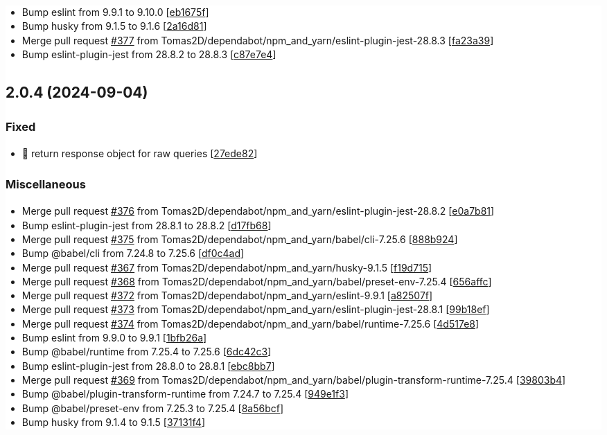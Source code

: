 -  Bump eslint from 9.9.1 to 9.10.0 [[eb1675f](https://github.com/Tomas2D/knex-firebird-dialect/commit/eb1675f1a4b4e7486e0ad24439e39ab08202e2d4)]
-  Bump husky from 9.1.5 to 9.1.6 [[2a16d81](https://github.com/Tomas2D/knex-firebird-dialect/commit/2a16d819b47538e8f8527829dcd6b16c0a143bb2)]
-  Merge pull request [#377](https://github.com/Tomas2D/knex-firebird-dialect/issues/377) from Tomas2D/dependabot/npm_and_yarn/eslint-plugin-jest-28.8.3 [[fa23a39](https://github.com/Tomas2D/knex-firebird-dialect/commit/fa23a391a68a0343271563740de989cb579e7067)]
-  Bump eslint-plugin-jest from 28.8.2 to 28.8.3 [[c87e7e4](https://github.com/Tomas2D/knex-firebird-dialect/commit/c87e7e4375899bcad7d1749e0a0ff88fe874c97c)]


<a name="2.0.4"></a>
## 2.0.4 (2024-09-04)

### Fixed

- 🐛 return response object for raw queries [[27ede82](https://github.com/Tomas2D/knex-firebird-dialect/commit/27ede829ff5933335a8df376868ea44f928330d6)]

### Miscellaneous

-  Merge pull request [#376](https://github.com/Tomas2D/knex-firebird-dialect/issues/376) from Tomas2D/dependabot/npm_and_yarn/eslint-plugin-jest-28.8.2 [[e0a7b81](https://github.com/Tomas2D/knex-firebird-dialect/commit/e0a7b813cc2fdd6e3c44684c06b27b8081cfd4f7)]
-  Bump eslint-plugin-jest from 28.8.1 to 28.8.2 [[d17fb68](https://github.com/Tomas2D/knex-firebird-dialect/commit/d17fb6816ac1fd2ba7e87e4dfb5bfbb5b58e6874)]
-  Merge pull request [#375](https://github.com/Tomas2D/knex-firebird-dialect/issues/375) from Tomas2D/dependabot/npm_and_yarn/babel/cli-7.25.6 [[888b924](https://github.com/Tomas2D/knex-firebird-dialect/commit/888b924efc01acdcdbf19415494c5129d3ead8ed)]
-  Bump @babel/cli from 7.24.8 to 7.25.6 [[df0c4ad](https://github.com/Tomas2D/knex-firebird-dialect/commit/df0c4ad34dcf0b046cbd023303b9ad3e7cb343a1)]
-  Merge pull request [#367](https://github.com/Tomas2D/knex-firebird-dialect/issues/367) from Tomas2D/dependabot/npm_and_yarn/husky-9.1.5 [[f19d715](https://github.com/Tomas2D/knex-firebird-dialect/commit/f19d71569f118aad3bb128def66f78e172f7e499)]
-  Merge pull request [#368](https://github.com/Tomas2D/knex-firebird-dialect/issues/368) from Tomas2D/dependabot/npm_and_yarn/babel/preset-env-7.25.4 [[656affc](https://github.com/Tomas2D/knex-firebird-dialect/commit/656affc900256323f5cd315994f1cedadc7e0f80)]
-  Merge pull request [#372](https://github.com/Tomas2D/knex-firebird-dialect/issues/372) from Tomas2D/dependabot/npm_and_yarn/eslint-9.9.1 [[a82507f](https://github.com/Tomas2D/knex-firebird-dialect/commit/a82507f5d4117852759358657648613a01192609)]
-  Merge pull request [#373](https://github.com/Tomas2D/knex-firebird-dialect/issues/373) from Tomas2D/dependabot/npm_and_yarn/eslint-plugin-jest-28.8.1 [[99b18ef](https://github.com/Tomas2D/knex-firebird-dialect/commit/99b18efcd49a51eb2222d6b0bd5cff7ff2c819c6)]
-  Merge pull request [#374](https://github.com/Tomas2D/knex-firebird-dialect/issues/374) from Tomas2D/dependabot/npm_and_yarn/babel/runtime-7.25.6 [[4d517e8](https://github.com/Tomas2D/knex-firebird-dialect/commit/4d517e8301fea3d9d563f38c2a4efa5136fc2771)]
-  Bump eslint from 9.9.0 to 9.9.1 [[1bfb26a](https://github.com/Tomas2D/knex-firebird-dialect/commit/1bfb26a50def708610a2c8a5bcbace9cd28fafaf)]
-  Bump @babel/runtime from 7.25.4 to 7.25.6 [[6dc42c3](https://github.com/Tomas2D/knex-firebird-dialect/commit/6dc42c3dd16032a442eda30e683f78f21b3d64f7)]
-  Bump eslint-plugin-jest from 28.8.0 to 28.8.1 [[ebc8bb7](https://github.com/Tomas2D/knex-firebird-dialect/commit/ebc8bb7301f189a79cb6e383c246078f4f856ec6)]
-  Merge pull request [#369](https://github.com/Tomas2D/knex-firebird-dialect/issues/369) from Tomas2D/dependabot/npm_and_yarn/babel/plugin-transform-runtime-7.25.4 [[39803b4](https://github.com/Tomas2D/knex-firebird-dialect/commit/39803b4bff51543b5212fd828e5b867953991292)]
-  Bump @babel/plugin-transform-runtime from 7.24.7 to 7.25.4 [[949e1f3](https://github.com/Tomas2D/knex-firebird-dialect/commit/949e1f36d06beb799d6adc7f84cfe3c10044676b)]
-  Bump @babel/preset-env from 7.25.3 to 7.25.4 [[8a56bcf](https://github.com/Tomas2D/knex-firebird-dialect/commit/8a56bcfec3561fa6a7c46464f72407a5b4c6a1fb)]
-  Bump husky from 9.1.4 to 9.1.5 [[37131f4](https://github.com/Tomas2D/knex-firebird-dialect/commit/37131f4d516db468c2b9b5e60c9f216e12fbad3e)]
